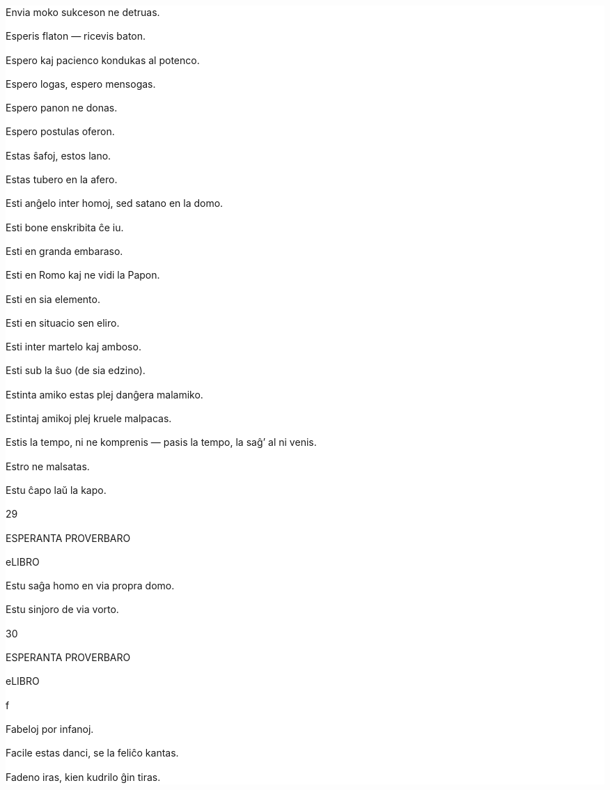 Envia moko sukceson ne detruas. 

Esperis flaton — ricevis baton. 

Espero kaj pacienco kondukas al potenco. 

Espero logas, espero mensogas. 

Espero panon ne donas. 

Espero postulas oferon. 

Estas ŝafoj, estos lano. 

Estas tubero en la afero. 

Esti anĝelo inter homoj, sed satano en la domo. 

Esti bone enskribita ĉe iu. 

Esti en granda embaraso. 

Esti en Romo kaj ne vidi la Papon. 

Esti en sia elemento. 

Esti en situacio sen eliro. 

Esti inter martelo kaj amboso. 

Esti sub la ŝuo \(de sia edzino\). 

Estinta amiko estas plej danĝera malamiko. 

Estintaj amikoj plej kruele malpacas. 

Estis la tempo, ni ne komprenis — pasis la tempo, la saĝ’ al ni venis. 

Estro ne malsatas. 

Estu ĉapo laŭ la kapo. 

29

ESPERANTA PROVERBARO

eLIBRO

Estu saĝa homo en via propra domo. 

Estu sinjoro de via vorto. 

30

ESPERANTA PROVERBARO

eLIBRO

f

Fabeloj por infanoj. 

Facile estas danci, se la feliĉo kantas. 

Fadeno iras, kien kudrilo ĝin tiras. 
